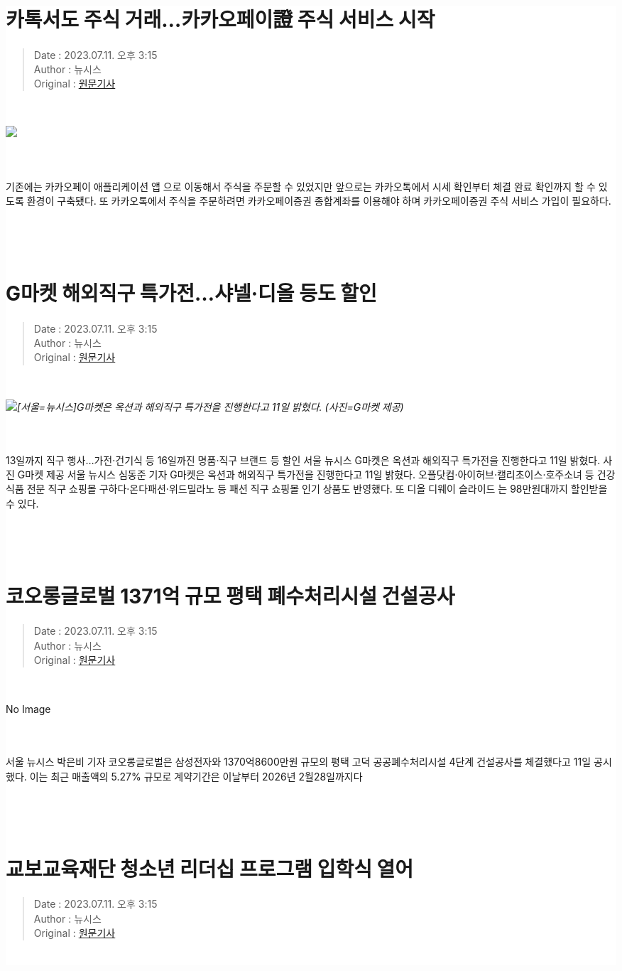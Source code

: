   
# 카톡서도 주식 거래…카카오페이證 주식 서비스 시작  
  
> Date : 2023.07.11. 오후 3:15  
> Author : 뉴시스  
> Original : [원문기사](https://n.news.naver.com/mnews/article/003/0011966301?sid=101)  
<br/>  
  
<img src="https://imgnews.pstatic.net/image/003/2023/07/11/NISI20230711_0001312397_web_20230711150732_20230711151514385.jpg?type=w647" id="img1"></img>  
<br/><br/>  
  
기존에는 카카오페이 애플리케이션 앱 으로 이동해서 주식을 주문할 수 있었지만 앞으로는 카카오톡에서 시세 확인부터 체결 완료 확인까지 할 수 있도록 환경이 구축됐다.
또 카카오톡에서 주식을 주문하려면 카카오페이증권 종합계좌를 이용해야 하며 카카오페이증권 주식 서비스 가입이 필요하다.  
<br/><br/><br/>  

  
# G마켓 해외직구 특가전…샤넬·디올 등도 할인  
  
> Date : 2023.07.11. 오후 3:15  
> Author : 뉴시스  
> Original : [원문기사](https://n.news.naver.com/mnews/article/003/0011966300?sid=101)  
<br/>  
  
<img src="https://imgnews.pstatic.net/image/003/2023/07/11/NISI20230711_0001312345_web_20230711144122_20230711151512413.jpg?type=w647" id="img1"></img><em class="img_desc">[서울=뉴시스]G마켓은 옥션과 해외직구 특가전을 진행한다고 11일 밝혔다. (사진=G마켓 제공)</em>  
<br/><br/>  
  
13일까지 직구 행사…가전·건기식 등 16일까진 명품·직구 브랜드 등 할인 서울 뉴시스 G마켓은 옥션과 해외직구 특가전을 진행한다고 11일 밝혔다.
사진 G마켓 제공 서울 뉴시스 심동준 기자 G마켓은 옥션과 해외직구 특가전을 진행한다고 11일 밝혔다.
오플닷컴·아이허브·캘리초이스·호주소녀 등 건강식품 전문 직구 쇼핑몰 구하다·온다패션·위드밀라노 등 패션 직구 쇼핑몰 인기 상품도 반영했다.
또 디올 디웨이 슬라이드 는 98만원대까지 할인받을 수 있다.  
<br/><br/><br/>  

  
# 코오롱글로벌 1371억 규모 평택 폐수처리시설 건설공사  
  
> Date : 2023.07.11. 오후 3:15  
> Author : 뉴시스  
> Original : [원문기사](https://n.news.naver.com/mnews/article/003/0011966299?sid=101)  
<br/>  
  
No Image  
<br/><br/>  
  
서울 뉴시스 박은비 기자 코오롱글로벌은 삼성전자와 1370억8600만원 규모의 평택 고덕 공공폐수처리시설 4단계 건설공사를 체결했다고 11일 공시했다. 이는 최근 매출액의 5.27% 규모로 계약기간은 이날부터 2026년 2월28일까지다  
<br/><br/><br/>  

  
# 교보교육재단 청소년 리더십 프로그램 입학식 열어  
  
> Date : 2023.07.11. 오후 3:15  
> Author : 뉴시스  
> Original : [원문기사](https://n.news.naver.com/mnews/article/003/0011966298?sid=101)  
<br/>  
  